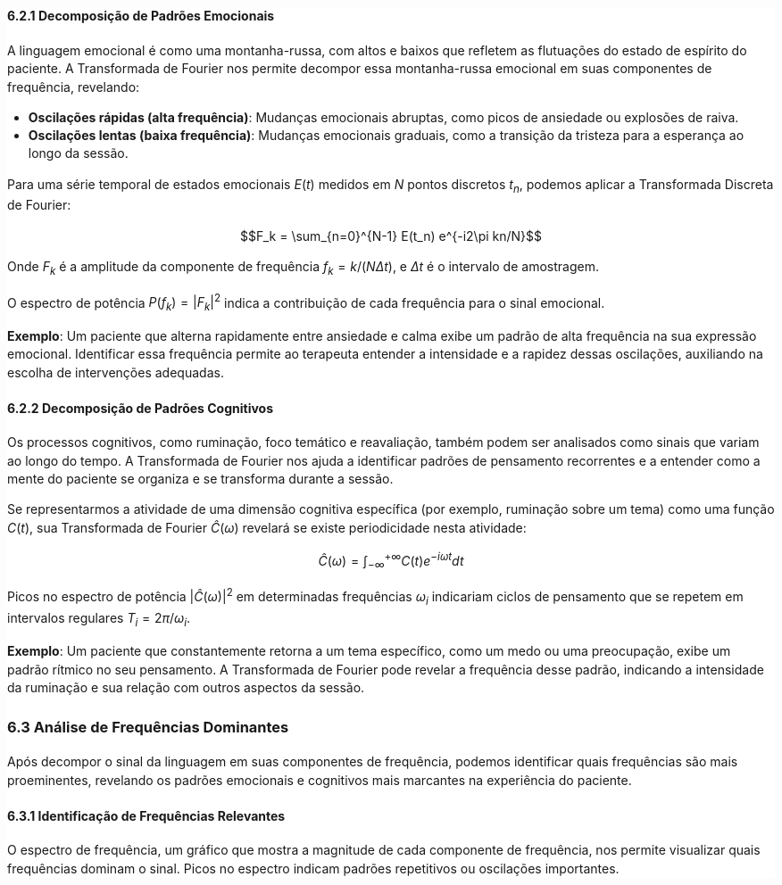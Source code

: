 #### 6.2.1 Decomposição de Padrões Emocionais

A linguagem emocional é como uma montanha-russa, com altos e baixos que refletem as flutuações do estado de espírito do paciente. A Transformada de Fourier nos permite decompor essa montanha-russa emocional em suas componentes de frequência, revelando:

* **Oscilações rápidas (alta frequência)**: Mudanças emocionais abruptas, como picos de ansiedade ou explosões de raiva.
* **Oscilações lentas (baixa frequência)**: Mudanças emocionais graduais, como a transição da tristeza para a esperança ao longo da sessão.

Para uma série temporal de estados emocionais $E(t)$ medidos em $N$ pontos discretos $t_n$, podemos aplicar a Transformada Discreta de Fourier:

$$F_k = \sum_{n=0}^{N-1} E(t_n) e^{-i2\pi kn/N}$$

Onde $F_k$ é a amplitude da componente de frequência $f_k = k/(N\Delta t)$, e $\Delta t$ é o intervalo de amostragem.

O espectro de potência $P(f_k) = |F_k|^2$ indica a contribuição de cada frequência para o sinal emocional.

**Exemplo**: Um paciente que alterna rapidamente entre ansiedade e calma exibe um padrão de alta frequência na sua expressão emocional. Identificar essa frequência permite ao terapeuta entender a intensidade e a rapidez dessas oscilações, auxiliando na escolha de intervenções adequadas.

#### 6.2.2 Decomposição de Padrões Cognitivos

Os processos cognitivos, como ruminação, foco temático e reavaliação, também podem ser analisados como sinais que variam ao longo do tempo. A Transformada de Fourier nos ajuda a identificar padrões de pensamento recorrentes e a entender como a mente do paciente se organiza e se transforma durante a sessão.

Se representarmos a atividade de uma dimensão cognitiva específica (por exemplo, ruminação sobre um tema) como uma função $C(t)$, sua Transformada de Fourier $\hat{C}(\omega)$ revelará se existe periodicidade nesta atividade:

$$\hat{C}(\omega) = \int_{-\infty}^{+\infty} C(t) e^{-i\omega t} dt$$

Picos no espectro de potência $|\hat{C}(\omega)|^2$ em determinadas frequências $\omega_i$ indicariam ciclos de pensamento que se repetem em intervalos regulares $T_i = 2\pi/\omega_i$.

**Exemplo**: Um paciente que constantemente retorna a um tema específico, como um medo ou uma preocupação, exibe um padrão rítmico no seu pensamento. A Transformada de Fourier pode revelar a frequência desse padrão, indicando a intensidade da ruminação e sua relação com outros aspectos da sessão.

### 6.3 Análise de Frequências Dominantes

Após decompor o sinal da linguagem em suas componentes de frequência, podemos identificar quais frequências são mais proeminentes, revelando os padrões emocionais e cognitivos mais marcantes na experiência do paciente.

#### 6.3.1 Identificação de Frequências Relevantes

O espectro de frequência, um gráfico que mostra a magnitude de cada componente de frequência, nos permite visualizar quais frequências dominam o sinal. Picos no espectro indicam padrões repetitivos ou oscilações importantes.
